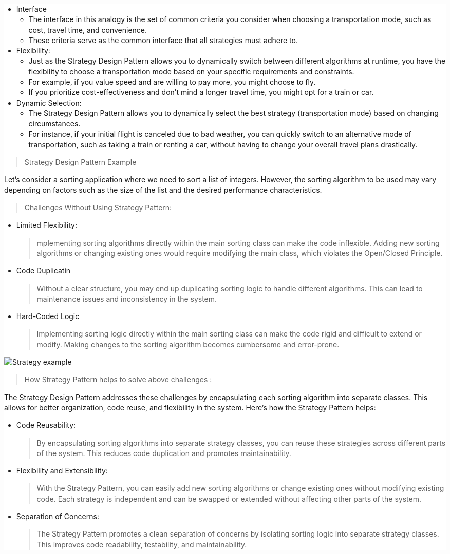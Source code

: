 - Interface
  - The interface in this analogy is the set of common criteria you consider when choosing a transportation mode, such as cost, travel time, and convenience.
  - These criteria serve as the common interface that all strategies must adhere to.
- Flexibility:
  - Just as the Strategy Design Pattern allows you to dynamically switch between different algorithms at runtime, you have the flexibility to choose a transportation mode based on your specific requirements and constraints.
  - For example, if you value speed and are willing to pay more, you might choose to fly.
  - If you prioritize cost-effectiveness and don’t mind a longer travel time, you might opt for a train or car.
- Dynamic Selection:
  - The Strategy Design Pattern allows you to dynamically select the best strategy (transportation mode) based on changing circumstances.
  - For instance, if your initial flight is canceled due to bad weather, you can quickly switch to an alternative mode of transportation, such as taking a train or renting a car, without having to change your overall travel plans drastically.

> Strategy Design Pattern Example

Let’s consider a sorting application where we need to sort a list of integers. However, the sorting algorithm to be used may vary depending on factors such as the size of the list and the desired performance characteristics.

> Challenges Without Using Strategy Pattern:

- Limited Flexibility:
  > mplementing sorting algorithms directly within the main sorting class can make the code inflexible. Adding new sorting algorithms or changing existing ones would require modifying the main class, which violates the Open/Closed Principle.
- Code Duplicatin
  > Without a clear structure, you may end up duplicating sorting logic to handle different algorithms. This can lead to maintenance issues and inconsistency in the system.
- Hard-Coded Logic
  > Implementing sorting logic directly within the main sorting class can make the code rigid and difficult to extend or modify. Making changes to the sorting algorithm becomes cumbersome and error-prone.

![Strategy example](https://github.com/rds8rds/nsl_trainee_program/blob/main/images/solid%20and%20design%20pattern/strategy-example.png?raw=true)

> How Strategy Pattern helps to solve above challenges :

The Strategy Design Pattern addresses these challenges by encapsulating each sorting algorithm into separate classes. This allows for better organization, code reuse, and flexibility in the system. Here’s how the Strategy Pattern helps:

- Code Reusability:
  > By encapsulating sorting algorithms into separate strategy classes, you can reuse these strategies across different parts of the system. This reduces code duplication and promotes maintainability.
- Flexibility and Extensibility:
  > With the Strategy Pattern, you can easily add new sorting algorithms or change existing ones without modifying existing code. Each strategy is independent and can be swapped or extended without affecting other parts of the system.
- Separation of Concerns:
  > The Strategy Pattern promotes a clean separation of concerns by isolating sorting logic into separate strategy classes. This improves code readability, testability, and maintainability.
